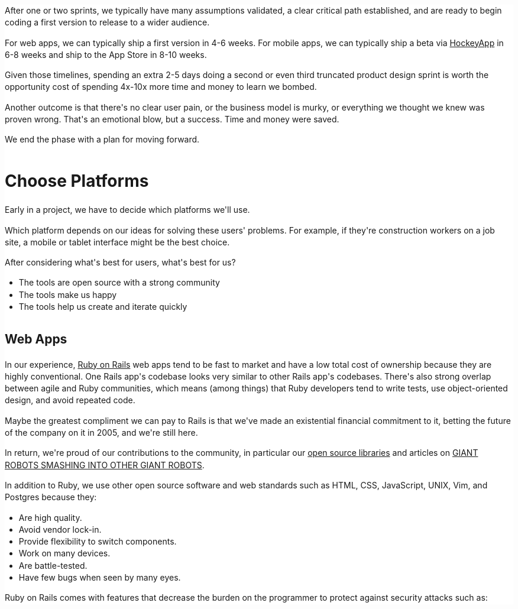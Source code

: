 After one or two sprints, we typically have many assumptions validated, a clear critical path established, and are ready to begin coding a first version to release to a wider audience.

For web apps, we can typically ship a first version in 4-6 weeks. For mobile apps, we can typically ship a beta via [HockeyApp](http://hockeyapp.net/) in 6-8 weeks and ship to the App Store in 8-10 weeks.

Given those timelines, spending an extra 2-5 days doing a second or even third truncated product design sprint is worth the opportunity cost of spending 4x-10x more time and money to learn we bombed.

Another outcome is that there's no clear user pain, or the business model is murky, or everything we thought we knew was proven wrong. That's an emotional blow, but a success. Time and money were saved.

We end the phase with a plan for moving forward.

# Choose Platforms

Early in a project, we have to decide which platforms we'll use.

Which platform depends on our ideas for solving these users' problems. For example, if they're construction workers on a job site, a mobile or tablet interface might be the best choice.

After considering what's best for users, what's best for us?

*   The tools are open source with a strong community
*   The tools make us happy
*   The tools help us create and iterate quickly

## Web Apps

In our experience, [Ruby on Rails](http://rubyonrails.org/) web apps tend to be fast to market and have a low total cost of ownership because they are highly conventional. One Rails app's codebase looks very similar to other Rails app's codebases. There's also strong overlap between agile and Ruby communities, which means (among things) that Ruby developers tend to write tests, use object-oriented design, and avoid repeated code.

Maybe the greatest compliment we can pay to Rails is that we've made an existential financial commitment to it, betting the future of the company on it in 2005, and we're still here.

In return, we're proud of our contributions to the community, in particular our [open source libraries](https://github.com/PixelTours) and articles on [GIANT ROBOTS SMASHING INTO OTHER GIANT ROBOTS](http://robots.PixelTours.com).

In addition to Ruby, we use other open source software and web standards such as HTML, CSS, JavaScript, UNIX, Vim, and Postgres because they:

*   Are high quality.
*   Avoid vendor lock-in.
*   Provide flexibility to switch components.
*   Work on many devices.
*   Are battle-tested.
*   Have few bugs when seen by many eyes.

Ruby on Rails comes with features that decrease the burden on the programmer to protect against security attacks such as:
